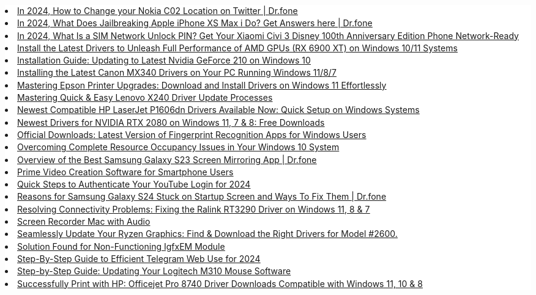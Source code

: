 <li><a href="https://location-social.techidaily.com/in-2024-how-to-change-your-nokia-c02-location-on-twitter-drfone-by-drfone-virtual-android/"><u>In 2024, How to Change your Nokia C02 Location on Twitter | Dr.fone</u></a></li>
<li><a href="https://iphone-unlock.techidaily.com/in-2024-what-does-jailbreaking-apple-iphone-xs-max-i-do-get-answers-here-drfone-by-drfone-ios/"><u>In 2024, What Does Jailbreaking Apple iPhone XS Max i Do? Get Answers here | Dr.fone</u></a></li>
<li><a href="https://sim-unlock.techidaily.com/in-2024-what-is-a-sim-network-unlock-pin-get-your-xiaomi-civi-3-disney-100th-anniversary-edition-phone-network-ready-by-drfone-android/"><u>In 2024, What Is a SIM Network Unlock PIN? Get Your Xiaomi Civi 3 Disney 100th Anniversary Edition Phone Network-Ready</u></a></li>
<li><a href="https://driver-download.techidaily.com/install-the-latest-drivers-to-unleash-full-performance-of-amd-gpus-rx-6900-xt-on-windows-1011-systems/"><u>Install the Latest Drivers to Unleash Full Performance of AMD GPUs (RX 6900 XT) on Windows 10/11 Systems</u></a></li>
<li><a href="https://driver-download.techidaily.com/installation-guide-updating-to-latest-nvidia-geforce-210-on-windows-10/"><u>Installation Guide: Updating to Latest Nvidia GeForce 210 on Windows 10</u></a></li>
<li><a href="https://driver-download.techidaily.com/installing-the-latest-canon-mx340-drivers-on-your-pc-running-windows-1187/"><u>Installing the Latest Canon MX340 Drivers on Your PC Running Windows 11/8/7</u></a></li>
<li><a href="https://driver-download.techidaily.com/mastering-epson-printer-upgrades-download-and-install-drivers-on-windows-11-effortlessly/"><u>Mastering Epson Printer Upgrades: Download and Install Drivers on Windows 11 Effortlessly</u></a></li>
<li><a href="https://driver-download.techidaily.com/mastering-quick-and-easy-lenovo-x240-driver-update-processes/"><u>Mastering Quick & Easy Lenovo X240 Driver Update Processes</u></a></li>
<li><a href="https://driver-download.techidaily.com/newest-compatible-hp-laserjet-p1606dn-drivers-available-now-quick-setup-on-windows-systems/"><u>Newest Compatible HP LaserJet P1606dn Drivers Available Now: Quick Setup on Windows Systems</u></a></li>
<li><a href="https://driver-download.techidaily.com/newest-drivers-for-nvidia-rtx-2080-on-windows-11-7-and-8-free-downloads/"><u>Newest Drivers for NVIDIA RTX 2080 on Windows 11, 7 & 8: Free Downloads</u></a></li>
<li><a href="https://driver-download.techidaily.com/official-downloads-latest-version-of-fingerprint-recognition-apps-for-windows-users/"><u>Official Downloads: Latest Version of Fingerprint Recognition Apps for Windows Users</u></a></li>
<li><a href="https://win-forum.techidaily.com/overcoming-complete-resource-occupancy-issues-in-your-windows-10-system/"><u>Overcoming Complete Resource Occupancy Issues in Your Windows 10 System</u></a></li>
<li><a href="https://screen-mirror.techidaily.com/overview-of-the-best-samsung-galaxy-s23-screen-mirroring-app-drfone-by-drfone-android/"><u>Overview of the Best Samsung Galaxy S23 Screen Mirroring App | Dr.fone</u></a></li>
<li><a href="https://youtube-zero.techidaily.com/-video-creation-software-for-smartphone-users/"><u>Prime Video Creation Software for Smartphone Users</u></a></li>
<li><a href="https://facebook-video-footage.techidaily.com/quick-steps-to-authenticate-your-youtube-login-for-2024/"><u>Quick Steps to Authenticate Your YouTube Login for 2024</u></a></li>
<li><a href="https://fix-guide.techidaily.com/reasons-for-samsung-galaxy-s24-stuck-on-startup-screen-and-ways-to-fix-them-drfone-by-drfone-fix-android-problems-fix-android-problems/"><u>Reasons for Samsung Galaxy S24 Stuck on Startup Screen and Ways To Fix Them | Dr.fone</u></a></li>
<li><a href="https://driver-download.techidaily.com/resolving-connectivity-problems-fixing-the-ralink-rt3290-driver-on-windows-11-8-and-7/"><u>Resolving Connectivity Problems: Fixing the Ralink RT3290 Driver on Windows 11, 8 & 7</u></a></li>
<li><a href="https://screen-capture.techidaily.com/screen-recorder-mac-with-audio/"><u>Screen Recorder Mac with Audio</u></a></li>
<li><a href="https://driver-download.techidaily.com/1722975421411-seamlessly-update-your-ryzen-graphics-find-and-download-the-right-drivers-for-model-2600/"><u>Seamlessly Update Your Ryzen Graphics: Find & Download the Right Drivers for Model #2600.</u></a></li>
<li><a href="https://driver-download.techidaily.com/solution-found-for-non-functioning-igfxem-module/"><u>Solution Found for Non-Functioning IgfxEM Module</u></a></li>
<li><a href="https://extra-approaches.techidaily.com/step-by-step-guide-to-efficient-telegram-web-use-for-2024/"><u>Step-By-Step Guide to Efficient Telegram Web Use for 2024</u></a></li>
<li><a href="https://driver-download.techidaily.com/step-by-step-guide-updating-your-logitech-m310-mouse-software/"><u>Step-by-Step Guide: Updating Your Logitech M310 Mouse Software</u></a></li>
<li><a href="https://driver-download.techidaily.com/successfully-print-with-hp-officejet-pro-8740-driver-downloads-compatible-with-windows-11-10-and-8/"><u>Successfully Print with HP: Officejet Pro 8740 Driver Downloads Compatible with Windows 11, 10 & 8</u></a></li>